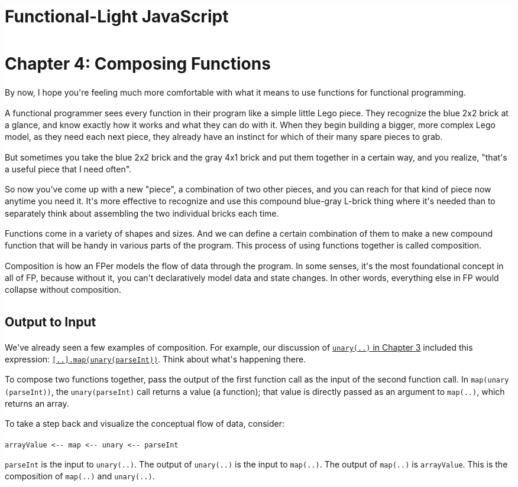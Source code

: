 # Functional-Light JavaScript

# Chapter 4: Composing Functions

By now, I hope you're feeling much more comfortable with what it means to use
functions for functional programming.

A functional programmer sees every function in their program like a simple
little Lego piece. They recognize the blue 2x2 brick at a glance, and know
exactly how it works and what they can do with it. When they begin building a
bigger, more complex Lego model, as they need each next piece, they already have
an instinct for which of their many spare pieces to grab.

But sometimes you take the blue 2x2 brick and the gray 4x1 brick and put them
together in a certain way, and you realize, "that's a useful piece that I need
often".

So now you've come up with a new "piece", a combination of two other pieces, and
you can reach for that kind of piece now anytime you need it. It's more
effective to recognize and use this compound blue-gray L-brick thing where it's
needed than to separately think about assembling the two individual bricks each
time.

Functions come in a variety of shapes and sizes. And we can define a certain
combination of them to make a new compound function that will be handy in
various parts of the program. This process of using functions together is called
composition.

Composition is how an FPer models the flow of data through the program. In some
senses, it's the most foundational concept in all of FP, because without it, you
can't declaratively model data and state changes. In other words, everything
else in FP would collapse without composition.

## Output to Input

We've already seen a few examples of composition. For example, our discussion of
[`unary(..)` in Chapter 3](chapter_3.md/#user-content-unary) included this
expression: [`[..].map(unary(parseInt))`](chapter_3.md/#user-content-mapunary).
Think about what's happening there.

To compose two functions together, pass the output of the first function call as
the input of the second function call. In `map(unary(parseInt))`, the
`unary(parseInt)` call returns a value (a function); that value is directly
passed as an argument to `map(..)`, which returns an array.

To take a step back and visualize the conceptual flow of data, consider:

```txt
arrayValue <-- map <-- unary <-- parseInt
```

`parseInt` is the input to `unary(..)`. The output of `unary(..)` is the input
to `map(..)`. The output of `map(..)` is `arrayValue`. This is the composition
of `map(..)` and `unary(..)`.
